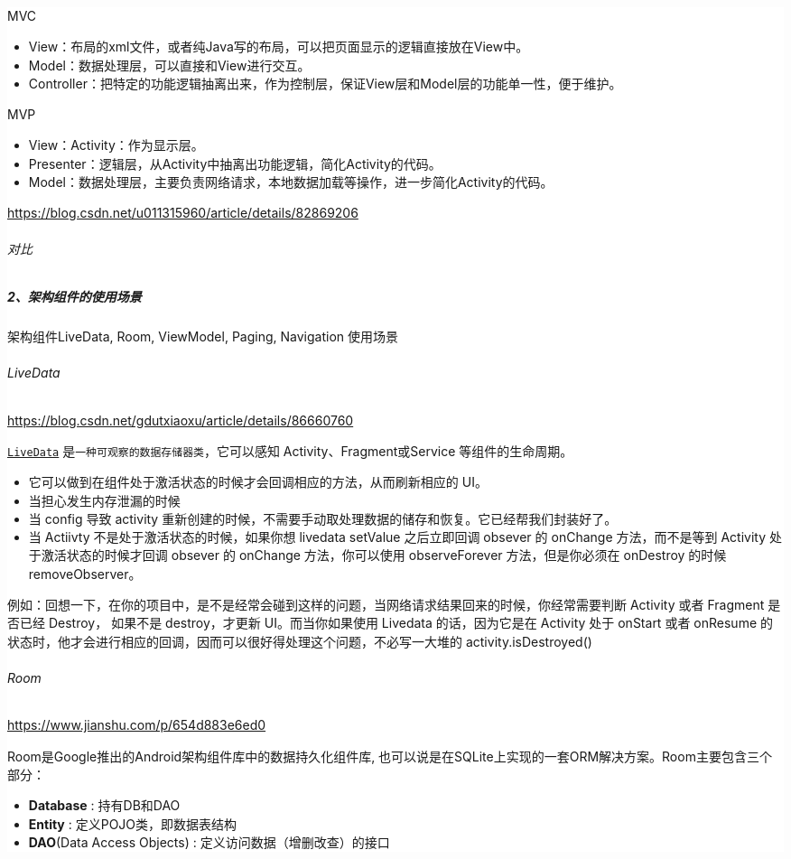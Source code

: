 MVC

- View：布局的xml文件，或者纯Java写的布局，可以把页面显示的逻辑直接放在View中。
- Model：数据处理层，可以直接和View进行交互。
- Controller：把特定的功能逻辑抽离出来，作为控制层，保证View层和Model层的功能单一性，便于维护。

MVP

- View：Activity：作为显示层。
- Presenter：逻辑层，从Activity中抽离出功能逻辑，简化Activity的代码。
- Model：数据处理层，主要负责网络请求，本地数据加载等操作，进一步简化Activity的代码。

https://blog.csdn.net/u011315960/article/details/82869206

######  对比

##### 2、架构组件的使用场景

架构组件LiveData, Room, ViewModel, Paging, Navigation 使用场景

###### LiveData

https://blog.csdn.net/gdutxiaoxu/article/details/86660760

[`LiveData`](https://developer.android.google.cn/reference/androidx/lifecycle/LiveData) 是`一种可观察的数据存储器类`，它可以感知 Activity、Fragment或Service 等组件的生命周期。

- 它可以做到在组件处于激活状态的时候才会回调相应的方法，从而刷新相应的 UI。
- 当担心发生内存泄漏的时候
- 当 config 导致 activity 重新创建的时候，不需要手动取处理数据的储存和恢复。它已经帮我们封装好了。
- 当 Actiivty 不是处于激活状态的时候，如果你想 livedata setValue 之后立即回调 obsever 的 onChange 方法，而不是等到 Activity 处于激活状态的时候才回调 obsever 的 onChange 方法，你可以使用 observeForever 方法，但是你必须在 onDestroy 的时候 removeObserver。

例如：回想一下，在你的项目中，是不是经常会碰到这样的问题，当网络请求结果回来的时候，你经常需要判断 Activity 或者 Fragment 是否已经 Destroy， 如果不是 destroy，才更新 UI。而当你如果使用 Livedata 的话，因为它是在 Activity 处于 onStart 或者 onResume 的状态时，他才会进行相应的回调，因而可以很好得处理这个问题，不必写一大堆的 activity.isDestroyed()

###### Room

https://www.jianshu.com/p/654d883e6ed0

Room是Google推出的Android架构组件库中的数据持久化组件库, 也可以说是在SQLite上实现的一套ORM解决方案。Room主要包含三个部分：

- **Database** : 持有DB和DAO
- **Entity** : 定义POJO类，即数据表结构
- **DAO**(Data Access Objects) : 定义访问数据（增删改查）的接口
